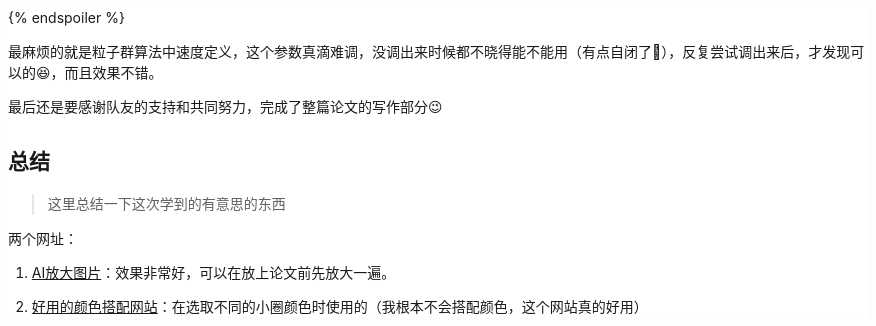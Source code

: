 ```matlab
```
{% endspoiler %}

最麻烦的就是粒子群算法中速度定义，这个参数真滴难调，没调出来时候都不晓得能不能用（有点自闭了🤢），反复尝试调出来后，才发现可以的😆，而且效果不错。

最后还是要感谢队友的支持和共同努力，完成了整篇论文的写作部分😉

## 总结

> 这里总结一下这次学到的有意思的东西

两个网址：

1. [AI放大图片](https://bigjpg.com/)：效果非常好，可以在放上论文前先放大一遍。

2. [好用的颜色搭配网站](https://materialui.co/)：在选取不同的小圈颜色时使用的（我根本不会搭配颜色，这个网站真的好用）
